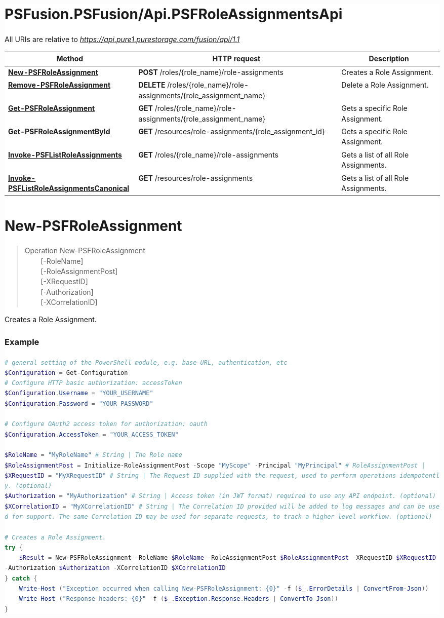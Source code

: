 # PSFusion.PSFusion/Api.PSFRoleAssignmentsApi

All URIs are relative to *https://api.pure1.purestorage.com/fusion/api/1.1*

Method | HTTP request | Description
------------- | ------------- | -------------
[**New-PSFRoleAssignment**](PSFRoleAssignmentsApi.md#New-PSFRoleAssignment) | **POST** /roles/{role_name}/role-assignments | Creates a Role Assignment.
[**Remove-PSFRoleAssignment**](PSFRoleAssignmentsApi.md#Remove-PSFRoleAssignment) | **DELETE** /roles/{role_name}/role-assignments/{role_assignment_name} | Delete a Role Assignment.
[**Get-PSFRoleAssignment**](PSFRoleAssignmentsApi.md#Get-PSFRoleAssignment) | **GET** /roles/{role_name}/role-assignments/{role_assignment_name} | Gets a specific Role Assignment.
[**Get-PSFRoleAssignmentById**](PSFRoleAssignmentsApi.md#Get-PSFRoleAssignmentById) | **GET** /resources/role-assignments/{role_assignment_id} | Gets a specific Role Assignment.
[**Invoke-PSFListRoleAssignments**](PSFRoleAssignmentsApi.md#Invoke-PSFListRoleAssignments) | **GET** /roles/{role_name}/role-assignments | Gets a list of all Role Assignments.
[**Invoke-PSFListRoleAssignmentsCanonical**](PSFRoleAssignmentsApi.md#Invoke-PSFListRoleAssignmentsCanonical) | **GET** /resources/role-assignments | Gets a list of all Role Assignments.


<a id="New-PSFRoleAssignment"></a>
# **New-PSFRoleAssignment**
> Operation New-PSFRoleAssignment<br>
> &nbsp;&nbsp;&nbsp;&nbsp;&nbsp;&nbsp;&nbsp;&nbsp;[-RoleName] <String><br>
> &nbsp;&nbsp;&nbsp;&nbsp;&nbsp;&nbsp;&nbsp;&nbsp;[-RoleAssignmentPost] <PSCustomObject><br>
> &nbsp;&nbsp;&nbsp;&nbsp;&nbsp;&nbsp;&nbsp;&nbsp;[-XRequestID] <String><br>
> &nbsp;&nbsp;&nbsp;&nbsp;&nbsp;&nbsp;&nbsp;&nbsp;[-Authorization] <String><br>
> &nbsp;&nbsp;&nbsp;&nbsp;&nbsp;&nbsp;&nbsp;&nbsp;[-XCorrelationID] <String><br>

Creates a Role Assignment.

### Example
```powershell
# general setting of the PowerShell module, e.g. base URL, authentication, etc
$Configuration = Get-Configuration
# Configure HTTP basic authorization: accessToken
$Configuration.Username = "YOUR_USERNAME"
$Configuration.Password = "YOUR_PASSWORD"

# Configure OAuth2 access token for authorization: oauth
$Configuration.AccessToken = "YOUR_ACCESS_TOKEN"

$RoleName = "MyRoleName" # String | The Role name
$RoleAssignmentPost = Initialize-RoleAssignmentPost -Scope "MyScope" -Principal "MyPrincipal" # RoleAssignmentPost | 
$XRequestID = "MyXRequestID" # String | The Request ID supplied with the request, used to perform operations idempotently. (optional)
$Authorization = "MyAuthorization" # String | Access token (in JWT format) required to use any API endpoint. (optional)
$XCorrelationID = "MyXCorrelationID" # String | The Correlation ID provided will be added to log messages and can be used for support. The same Correlation ID may be used for separate requests, to track a higher level workflow. (optional)

# Creates a Role Assignment.
try {
    $Result = New-PSFRoleAssignment -RoleName $RoleName -RoleAssignmentPost $RoleAssignmentPost -XRequestID $XRequestID -Authorization $Authorization -XCorrelationID $XCorrelationID
} catch {
    Write-Host ("Exception occurred when calling New-PSFRoleAssignment: {0}" -f ($_.ErrorDetails | ConvertFrom-Json))
    Write-Host ("Response headers: {0}" -f ($_.Exception.Response.Headers | ConvertTo-Json))
}
```